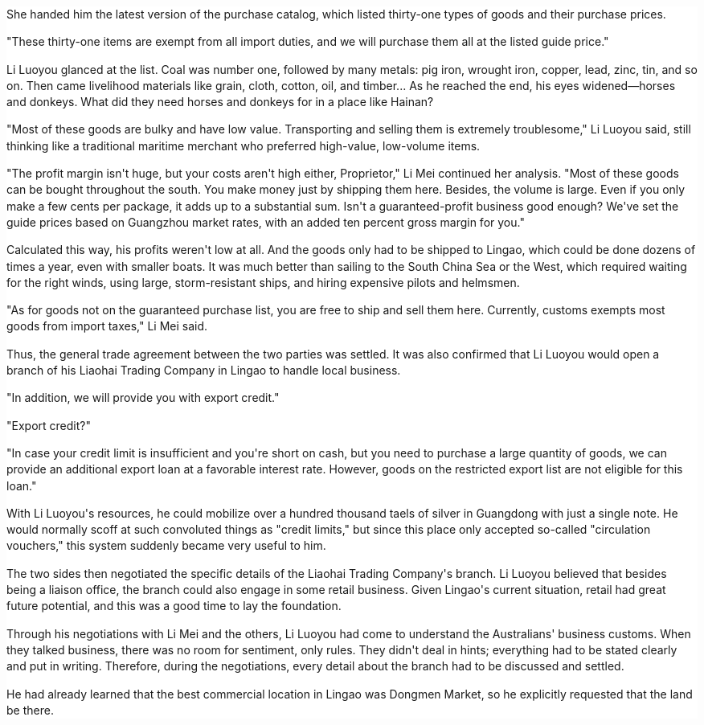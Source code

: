 She handed him the latest version of the purchase catalog, which listed thirty-one types of goods and their purchase prices.

"These thirty-one items are exempt from all import duties, and we will purchase them all at the listed guide price."

Li Luoyou glanced at the list. Coal was number one, followed by many metals: pig iron, wrought iron, copper, lead, zinc, tin, and so on. Then came livelihood materials like grain, cloth, cotton, oil, and timber... As he reached the end, his eyes widened—horses and donkeys. What did they need horses and donkeys for in a place like Hainan?

"Most of these goods are bulky and have low value. Transporting and selling them is extremely troublesome," Li Luoyou said, still thinking like a traditional maritime merchant who preferred high-value, low-volume items.

"The profit margin isn't huge, but your costs aren't high either, Proprietor," Li Mei continued her analysis. "Most of these goods can be bought throughout the south. You make money just by shipping them here. Besides, the volume is large. Even if you only make a few cents per package, it adds up to a substantial sum. Isn't a guaranteed-profit business good enough? We've set the guide prices based on Guangzhou market rates, with an added ten percent gross margin for you."

Calculated this way, his profits weren't low at all. And the goods only had to be shipped to Lingao, which could be done dozens of times a year, even with smaller boats. It was much better than sailing to the South China Sea or the West, which required waiting for the right winds, using large, storm-resistant ships, and hiring expensive pilots and helmsmen.

"As for goods not on the guaranteed purchase list, you are free to ship and sell them here. Currently, customs exempts most goods from import taxes," Li Mei said.

Thus, the general trade agreement between the two parties was settled. It was also confirmed that Li Luoyou would open a branch of his Liaohai Trading Company in Lingao to handle local business.

"In addition, we will provide you with export credit."

"Export credit?"

"In case your credit limit is insufficient and you're short on cash, but you need to purchase a large quantity of goods, we can provide an additional export loan at a favorable interest rate. However, goods on the restricted export list are not eligible for this loan."

With Li Luoyou's resources, he could mobilize over a hundred thousand taels of silver in Guangdong with just a single note. He would normally scoff at such convoluted things as "credit limits," but since this place only accepted so-called "circulation vouchers," this system suddenly became very useful to him.

The two sides then negotiated the specific details of the Liaohai Trading Company's branch. Li Luoyou believed that besides being a liaison office, the branch could also engage in some retail business. Given Lingao's current situation, retail had great future potential, and this was a good time to lay the foundation.

Through his negotiations with Li Mei and the others, Li Luoyou had come to understand the Australians' business customs. When they talked business, there was no room for sentiment, only rules. They didn't deal in hints; everything had to be stated clearly and put in writing. Therefore, during the negotiations, every detail about the branch had to be discussed and settled.

He had already learned that the best commercial location in Lingao was Dongmen Market, so he explicitly requested that the land be there.
